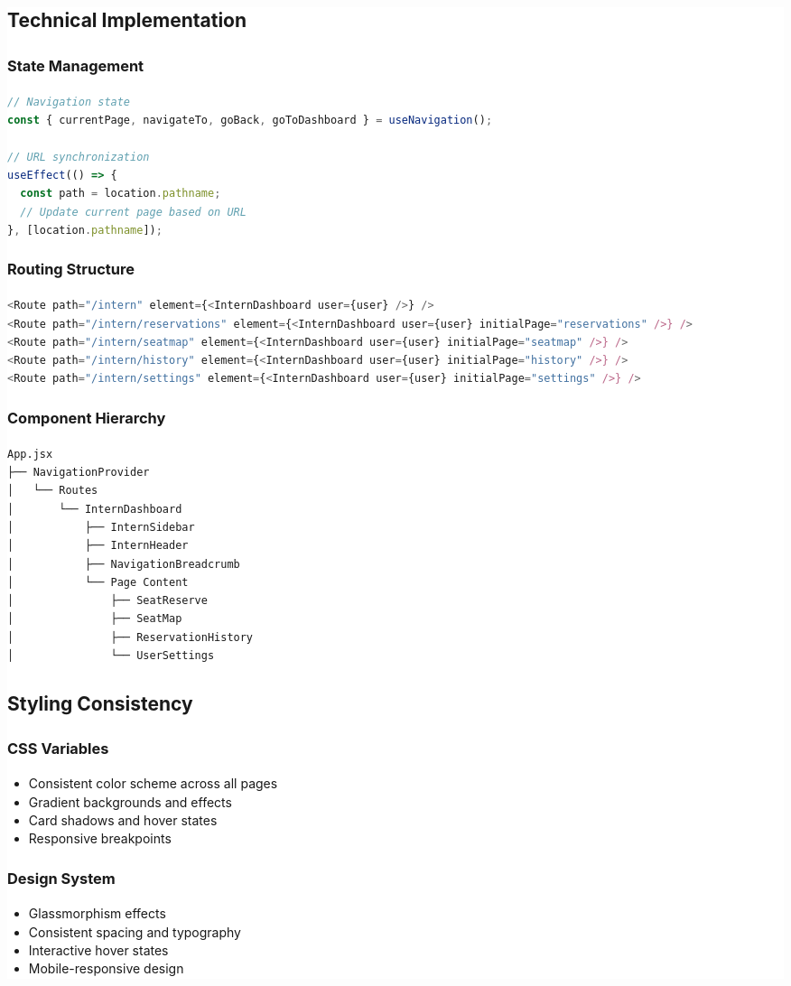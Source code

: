 ## Technical Implementation

### State Management
```javascript
// Navigation state
const { currentPage, navigateTo, goBack, goToDashboard } = useNavigation();

// URL synchronization
useEffect(() => {
  const path = location.pathname;
  // Update current page based on URL
}, [location.pathname]);
```

### Routing Structure
```javascript
<Route path="/intern" element={<InternDashboard user={user} />} />
<Route path="/intern/reservations" element={<InternDashboard user={user} initialPage="reservations" />} />
<Route path="/intern/seatmap" element={<InternDashboard user={user} initialPage="seatmap" />} />
<Route path="/intern/history" element={<InternDashboard user={user} initialPage="history" />} />
<Route path="/intern/settings" element={<InternDashboard user={user} initialPage="settings" />} />
```

### Component Hierarchy
```
App.jsx
├── NavigationProvider
│   └── Routes
│       └── InternDashboard
│           ├── InternSidebar
│           ├── InternHeader
│           ├── NavigationBreadcrumb
│           └── Page Content
│               ├── SeatReserve
│               ├── SeatMap
│               ├── ReservationHistory
│               └── UserSettings
```

## Styling Consistency

### CSS Variables
- Consistent color scheme across all pages
- Gradient backgrounds and effects
- Card shadows and hover states
- Responsive breakpoints

### Design System
- Glassmorphism effects
- Consistent spacing and typography
- Interactive hover states
- Mobile-responsive design
